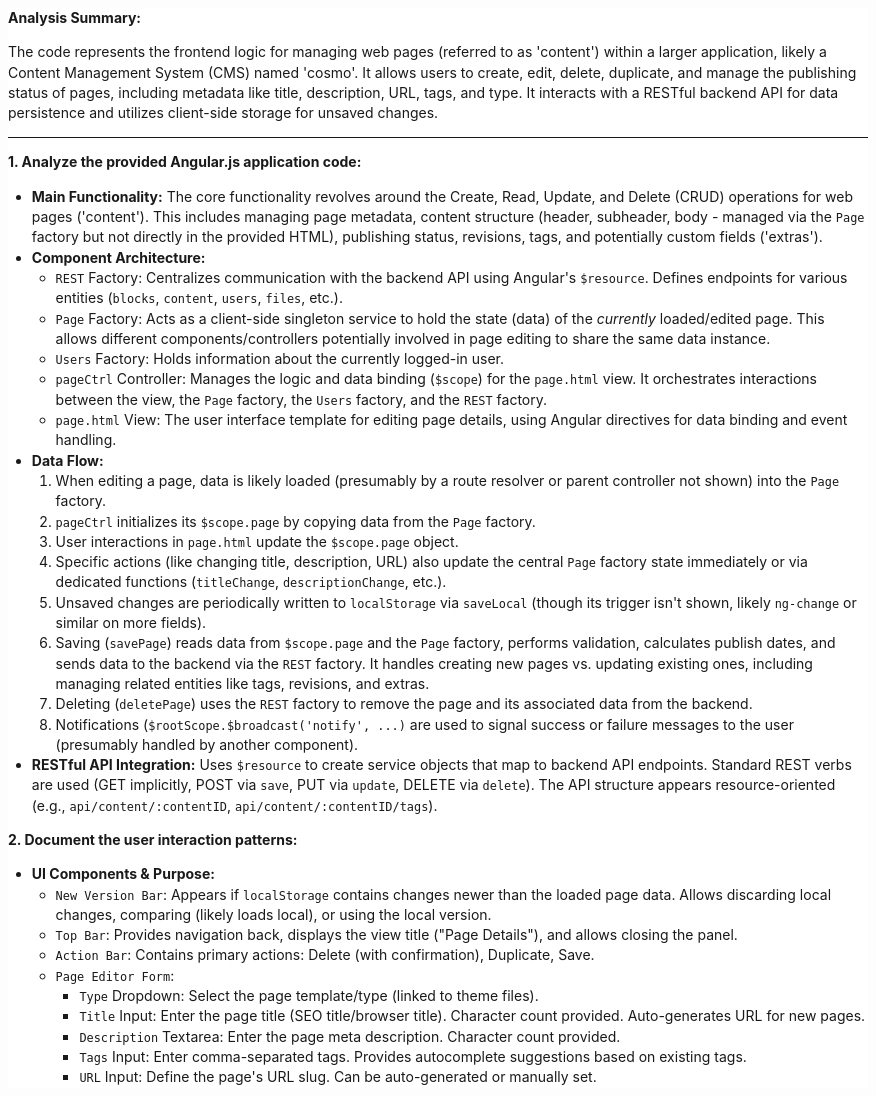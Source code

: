 **Analysis Summary:**

The code represents the frontend logic for managing web pages (referred to as 'content') within a larger application, likely a Content Management System (CMS) named 'cosmo'. It allows users to create, edit, delete, duplicate, and manage the publishing status of pages, including metadata like title, description, URL, tags, and type. It interacts with a RESTful backend API for data persistence and utilizes client-side storage for unsaved changes.

---

**1. Analyze the provided Angular.js application code:**

*   **Main Functionality:** The core functionality revolves around the Create, Read, Update, and Delete (CRUD) operations for web pages ('content'). This includes managing page metadata, content structure (header, subheader, body - managed via the `Page` factory but not directly in the provided HTML), publishing status, revisions, tags, and potentially custom fields ('extras').
*   **Component Architecture:**
    *   `REST` Factory: Centralizes communication with the backend API using Angular's `$resource`. Defines endpoints for various entities (`blocks`, `content`, `users`, `files`, etc.).
    *   `Page` Factory: Acts as a client-side singleton service to hold the state (data) of the *currently* loaded/edited page. This allows different components/controllers potentially involved in page editing to share the same data instance.
    *   `Users` Factory: Holds information about the currently logged-in user.
    *   `pageCtrl` Controller: Manages the logic and data binding (`$scope`) for the `page.html` view. It orchestrates interactions between the view, the `Page` factory, the `Users` factory, and the `REST` factory.
    *   `page.html` View: The user interface template for editing page details, using Angular directives for data binding and event handling.
*   **Data Flow:**
    1.  When editing a page, data is likely loaded (presumably by a route resolver or parent controller not shown) into the `Page` factory.
    2.  `pageCtrl` initializes its `$scope.page` by copying data from the `Page` factory.
    3.  User interactions in `page.html` update the `$scope.page` object.
    4.  Specific actions (like changing title, description, URL) also update the central `Page` factory state immediately or via dedicated functions (`titleChange`, `descriptionChange`, etc.).
    5.  Unsaved changes are periodically written to `localStorage` via `saveLocal` (though its trigger isn't shown, likely `ng-change` or similar on more fields).
    6.  Saving (`savePage`) reads data from `$scope.page` and the `Page` factory, performs validation, calculates publish dates, and sends data to the backend via the `REST` factory. It handles creating new pages vs. updating existing ones, including managing related entities like tags, revisions, and extras.
    7.  Deleting (`deletePage`) uses the `REST` factory to remove the page and its associated data from the backend.
    8.  Notifications (`$rootScope.$broadcast('notify', ...)` are used to signal success or failure messages to the user (presumably handled by another component).
*   **RESTful API Integration:** Uses `$resource` to create service objects that map to backend API endpoints. Standard REST verbs are used (GET implicitly, POST via `save`, PUT via `update`, DELETE via `delete`). The API structure appears resource-oriented (e.g., `api/content/:contentID`, `api/content/:contentID/tags`).

**2. Document the user interaction patterns:**

*   **UI Components & Purpose:**
    *   `New Version Bar`: Appears if `localStorage` contains changes newer than the loaded page data. Allows discarding local changes, comparing (likely loads local), or using the local version.
    *   `Top Bar`: Provides navigation back, displays the view title ("Page Details"), and allows closing the panel.
    *   `Action Bar`: Contains primary actions: Delete (with confirmation), Duplicate, Save.
    *   `Page Editor Form`:
        *   `Type` Dropdown: Select the page template/type (linked to theme files).
        *   `Title` Input: Enter the page title (SEO title/browser title). Character count provided. Auto-generates URL for new pages.
        *   `Description` Textarea: Enter the page meta description. Character count provided.
        *   `Tags` Input: Enter comma-separated tags. Provides autocomplete suggestions based on existing tags.
        *   `URL` Input: Define the page's URL slug. Can be auto-generated or manually set.